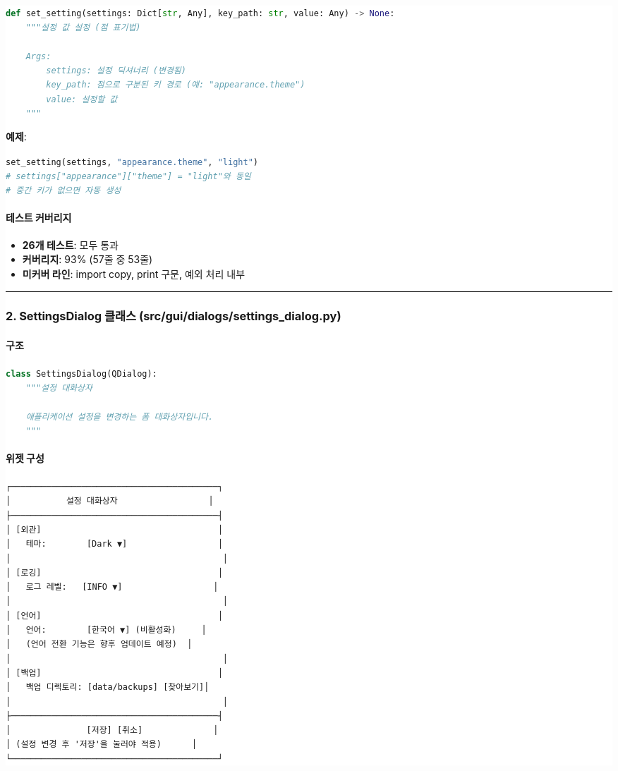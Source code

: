 ```python
def set_setting(settings: Dict[str, Any], key_path: str, value: Any) -> None:
    """설정 값 설정 (점 표기법)

    Args:
        settings: 설정 딕셔너리 (변경됨)
        key_path: 점으로 구분된 키 경로 (예: "appearance.theme")
        value: 설정할 값
    """
```

**예제**:
```python
set_setting(settings, "appearance.theme", "light")
# settings["appearance"]["theme"] = "light"와 동일
# 중간 키가 없으면 자동 생성
```

#### 테스트 커버리지

- **26개 테스트**: 모두 통과
- **커버리지**: 93% (57줄 중 53줄)
- **미커버 라인**: import copy, print 구문, 예외 처리 내부

---

### 2. SettingsDialog 클래스 (src/gui/dialogs/settings_dialog.py)

#### 구조

```python
class SettingsDialog(QDialog):
    """설정 대화상자

    애플리케이션 설정을 변경하는 폼 대화상자입니다.
    """
```

#### 위젯 구성

```
┌─────────────────────────────────────────┐
│           설정 대화상자                  │
├─────────────────────────────────────────┤
│ [외관]                                   │
│   테마:        [Dark ▼]                  │
│                                          │
│ [로깅]                                   │
│   로그 레벨:   [INFO ▼]                  │
│                                          │
│ [언어]                                   │
│   언어:        [한국어 ▼] (비활성화)     │
│   (언어 전환 기능은 향후 업데이트 예정)  │
│                                          │
│ [백업]                                   │
│   백업 디렉토리: [data/backups] [찾아보기]│
│                                          │
├─────────────────────────────────────────┤
│               [저장] [취소]              │
│ (설정 변경 후 '저장'을 눌러야 적용)      │
└─────────────────────────────────────────┘
```
